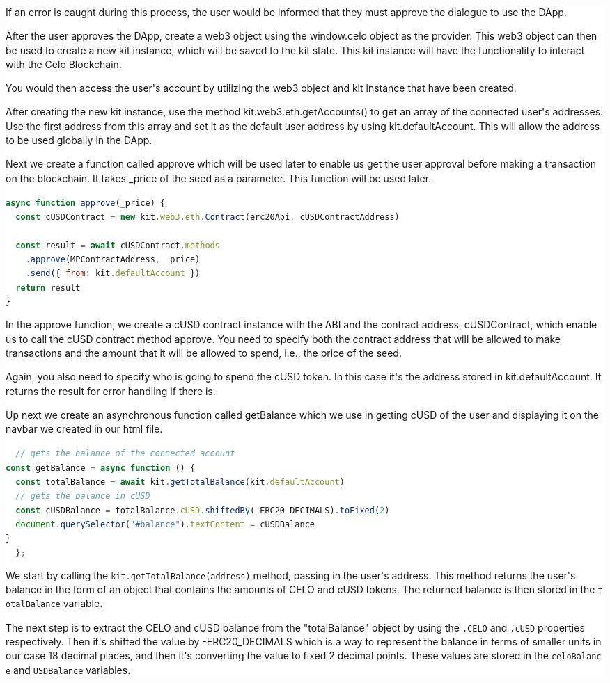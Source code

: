 If an error is caught during this process, the user would be informed that they must approve the dialogue to use the DApp.

After the user approves the DApp, create a web3 object using the window.celo object as the provider. This web3 object can then be used to create a new kit instance, which will be saved to the kit state. This kit instance will have the functionality to interact with the Celo Blockchain.

You would then access the user's account by utilizing the web3 object and kit instance that have been created. 

After creating the new kit instance, use the method kit.web3.eth.getAccounts() to get an array of the connected user's addresses. Use the first address from this array and set it as the default user address by using kit.defaultAccount. This will allow the address to be used globally in the DApp.


Next we create a function called approve which will be used later to enable us get the user approval before making a transaction on the blockchain. It takes _price of the seed as a parameter. This function will be used later.

```js
async function approve(_price) {
  const cUSDContract = new kit.web3.eth.Contract(erc20Abi, cUSDContractAddress)

  const result = await cUSDContract.methods
    .approve(MPContractAddress, _price)
    .send({ from: kit.defaultAccount })
  return result
}
```
In the approve function, we create a cUSD contract instance with the ABI and the contract address, cUSDContract, which enable us to call the cUSD contract method approve. You need to specify both the contract address that will be allowed to make transactions and the amount that it will be allowed to spend, i.e., the price of the seed.

Again, you also need to specify who is going to spend the cUSD token. In this case it's the address stored in kit.defaultAccount. It returns the result for error handling if there is.


Up next we create an asynchronous function called getBalance which we use in getting cUSD of the user and displaying it on the navbar we created in our html file.
```js
  // gets the balance of the connected account
const getBalance = async function () {
  const totalBalance = await kit.getTotalBalance(kit.defaultAccount)
  // gets the balance in cUSD
  const cUSDBalance = totalBalance.cUSD.shiftedBy(-ERC20_DECIMALS).toFixed(2)
  document.querySelector("#balance").textContent = cUSDBalance
}
  };
```
We start by calling the `kit.getTotalBalance(address)` method, passing in the user's address. This method returns the user's balance in the form of an object that contains the amounts of CELO and cUSD tokens. The returned balance is then stored in the `totalBalance` variable.

The next step is to extract the CELO and cUSD balance from the "totalBalance" object by using the `.CELO` and `.cUSD` properties respectively. Then it's shifted the value by -ERC20_DECIMALS which is a way to represent the balance in terms of smaller units in our case 18 decimal places, and then it's converting the value to fixed 2 decimal points. These values are stored in the `celoBalance` and `USDBalance` variables.

